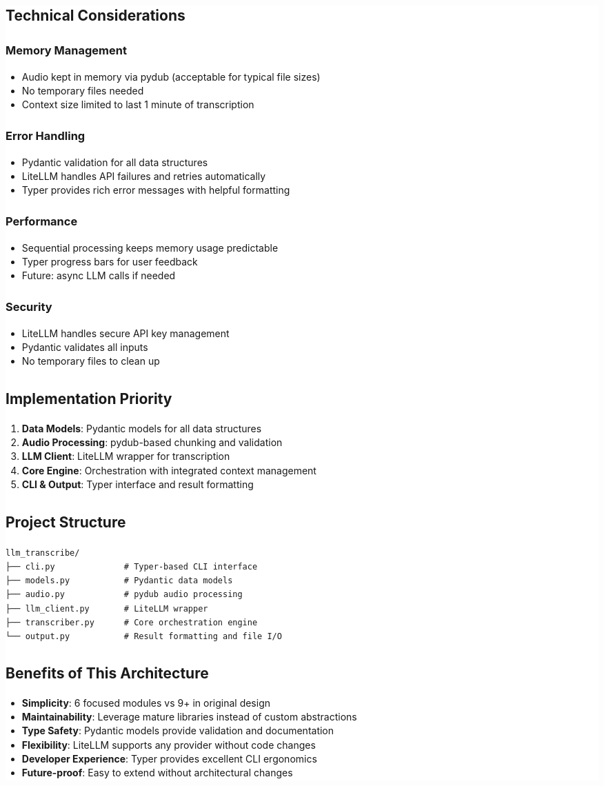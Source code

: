 ## Technical Considerations

### Memory Management
- Audio kept in memory via pydub (acceptable for typical file sizes)
- No temporary files needed
- Context size limited to last 1 minute of transcription

### Error Handling
- Pydantic validation for all data structures
- LiteLLM handles API failures and retries automatically
- Typer provides rich error messages with helpful formatting

### Performance
- Sequential processing keeps memory usage predictable
- Typer progress bars for user feedback
- Future: async LLM calls if needed

### Security
- LiteLLM handles secure API key management
- Pydantic validates all inputs
- No temporary files to clean up

## Implementation Priority

1. **Data Models**: Pydantic models for all data structures
2. **Audio Processing**: pydub-based chunking and validation
3. **LLM Client**: LiteLLM wrapper for transcription
4. **Core Engine**: Orchestration with integrated context management
5. **CLI & Output**: Typer interface and result formatting

## Project Structure

```
llm_transcribe/
├── cli.py              # Typer-based CLI interface
├── models.py           # Pydantic data models
├── audio.py            # pydub audio processing  
├── llm_client.py       # LiteLLM wrapper
├── transcriber.py      # Core orchestration engine
└── output.py           # Result formatting and file I/O
```

## Benefits of This Architecture

- **Simplicity**: 6 focused modules vs 9+ in original design
- **Maintainability**: Leverage mature libraries instead of custom abstractions
- **Type Safety**: Pydantic models provide validation and documentation
- **Flexibility**: LiteLLM supports any provider without code changes
- **Developer Experience**: Typer provides excellent CLI ergonomics
- **Future-proof**: Easy to extend without architectural changes
